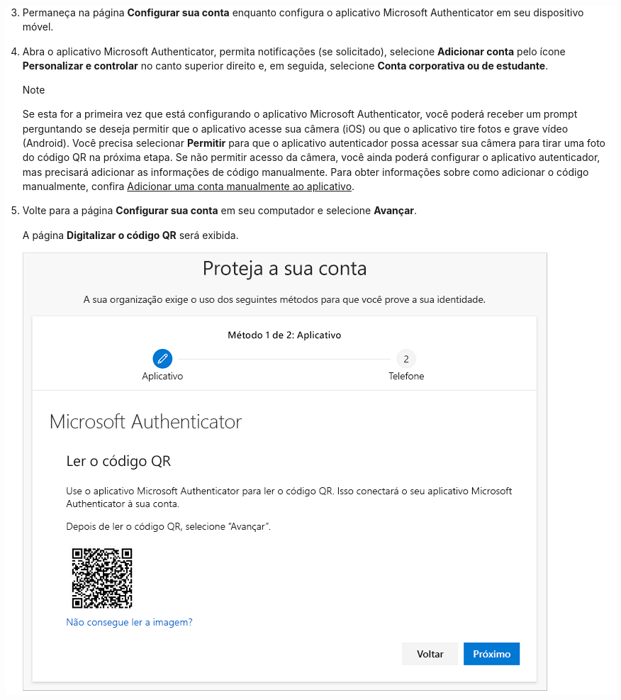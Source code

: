 3. Permaneça na página **Configurar sua conta** enquanto configura o aplicativo Microsoft Authenticator em seu dispositivo móvel.

4. Abra o aplicativo Microsoft Authenticator, permita notificações (se solicitado), selecione **Adicionar conta** pelo ícone **Personalizar e controlar** no canto superior direito e, em seguida, selecione **Conta corporativa ou de estudante**.

    >[!Note]
    >Se esta for a primeira vez que está configurando o aplicativo Microsoft Authenticator, você poderá receber um prompt perguntando se deseja permitir que o aplicativo acesse sua câmera (iOS) ou que o aplicativo tire fotos e grave vídeo (Android). Você precisa selecionar **Permitir** para que o aplicativo autenticador possa acessar sua câmera para tirar uma foto do código QR na próxima etapa. Se não permitir acesso da câmera, você ainda poderá configurar o aplicativo autenticador, mas precisará adicionar as informações de código manualmente. Para obter informações sobre como adicionar o código manualmente, confira [Adicionar uma conta manualmente ao aplicativo](user-help-auth-app-add-account-manual.md).

5. Volte para a página **Configurar sua conta** em seu computador e selecione **Avançar**.

    A página **Digitalizar o código QR** será exibida.

    ![Digitalize o código QR usando o aplicativo Autenticador](media/security-info/securityinfo-prompt-auth-app-qrcode.png)
